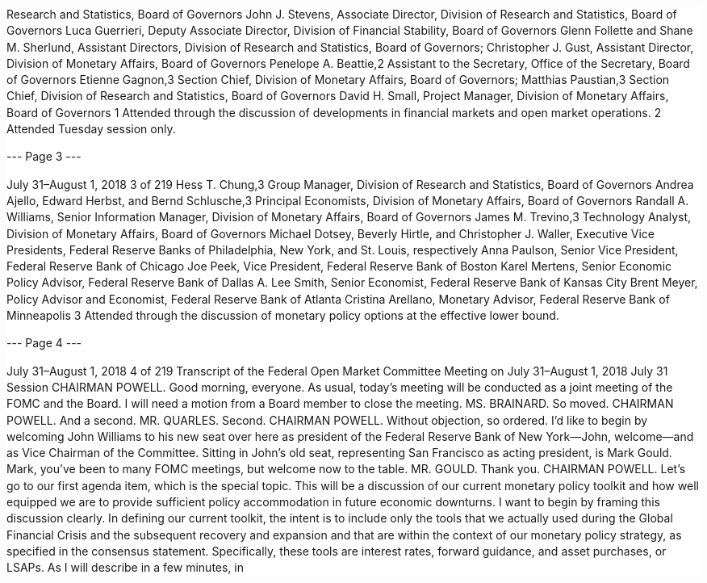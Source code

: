 Research and Statistics, Board of Governors
John J. Stevens, Associate Director, Division of Research and Statistics, Board of
Governors
Luca Guerrieri, Deputy Associate Director, Division of Financial Stability, Board of
Governors
Glenn Follette and Shane M. Sherlund, Assistant Directors, Division of Research and
Statistics, Board of Governors; Christopher J. Gust, Assistant Director, Division of
Monetary Affairs, Board of Governors
Penelope A. Beattie,2 Assistant to the Secretary, Office of the Secretary, Board of
Governors
Etienne Gagnon,3 Section Chief, Division of Monetary Affairs, Board of Governors;
Matthias Paustian,3 Section Chief, Division of Research and Statistics, Board of
Governors
David H. Small, Project Manager, Division of Monetary Affairs, Board of Governors
1 Attended through the discussion of developments in financial markets and open market operations.
2 Attended Tuesday session only.

--- Page 3 ---

July 31–August 1, 2018 3 of 219
Hess T. Chung,3 Group Manager, Division of Research and Statistics, Board of
Governors
Andrea Ajello, Edward Herbst, and Bernd Schlusche,3 Principal Economists, Division of
Monetary Affairs, Board of Governors
Randall A. Williams, Senior Information Manager, Division of Monetary Affairs, Board
of Governors
James M. Trevino,3 Technology Analyst, Division of Monetary Affairs, Board of
Governors
Michael Dotsey, Beverly Hirtle, and Christopher J. Waller, Executive Vice Presidents,
Federal Reserve Banks of Philadelphia, New York, and St. Louis, respectively
Anna Paulson, Senior Vice President, Federal Reserve Bank of Chicago
Joe Peek, Vice President, Federal Reserve Bank of Boston
Karel Mertens, Senior Economic Policy Advisor, Federal Reserve Bank of Dallas
A. Lee Smith, Senior Economist, Federal Reserve Bank of Kansas City
Brent Meyer, Policy Advisor and Economist, Federal Reserve Bank of Atlanta
Cristina Arellano, Monetary Advisor, Federal Reserve Bank of Minneapolis
3 Attended through the discussion of monetary policy options at the effective lower bound.

--- Page 4 ---

July 31–August 1, 2018 4 of 219
Transcript of the Federal Open Market Committee Meeting on
July 31–August 1, 2018
July 31 Session
CHAIRMAN POWELL. Good morning, everyone. As usual, today’s meeting will be
conducted as a joint meeting of the FOMC and the Board. I will need a motion from a Board
member to close the meeting.
MS. BRAINARD. So moved.
CHAIRMAN POWELL. And a second.
MR. QUARLES. Second.
CHAIRMAN POWELL. Without objection, so ordered. I’d like to begin by welcoming
John Williams to his new seat over here as president of the Federal Reserve Bank of New
York—John, welcome—and as Vice Chairman of the Committee. Sitting in John’s old seat,
representing San Francisco as acting president, is Mark Gould. Mark, you’ve been to many
FOMC meetings, but welcome now to the table.
MR. GOULD. Thank you.
CHAIRMAN POWELL. Let’s go to our first agenda item, which is the special topic.
This will be a discussion of our current monetary policy toolkit and how well equipped we are to
provide sufficient policy accommodation in future economic downturns.
I want to begin by framing this discussion clearly. In defining our current toolkit, the
intent is to include only the tools that we actually used during the Global Financial Crisis and the
subsequent recovery and expansion and that are within the context of our monetary policy
strategy, as specified in the consensus statement. Specifically, these tools are interest rates,
forward guidance, and asset purchases, or LSAPs. As I will describe in a few minutes, in
